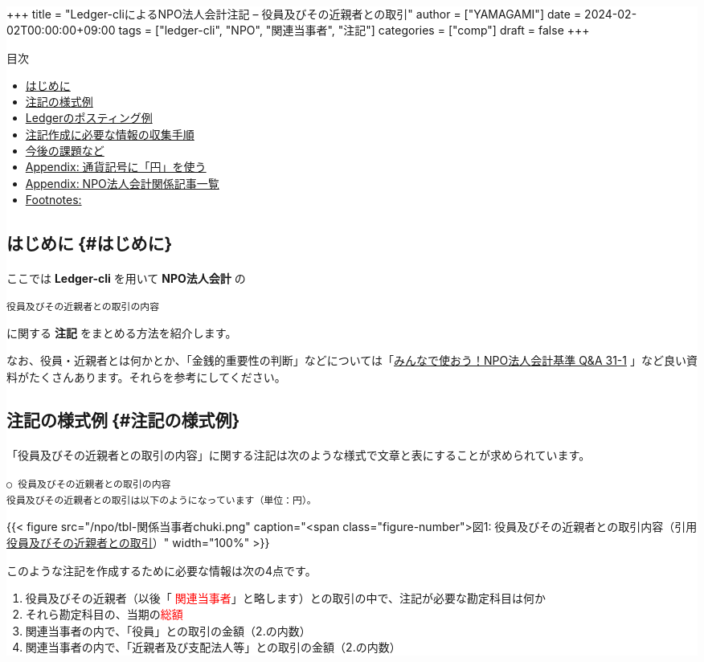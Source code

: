 +++
title = "Ledger-cliによるNPO法人会計注記 – 役員及びその近親者との取引"
author = ["YAMAGAMI"]
date = 2024-02-02T00:00:00+09:00
tags = ["ledger-cli", "NPO", "関連当事者", "注記"]
categories = ["comp"]
draft = false
+++

<div class="ox-hugo-toc toc">

<div class="heading">&#30446;&#27425;</div>

- [はじめに](#はじめに)
- [注記の様式例](#注記の様式例)
- [Ledgerのポスティング例](#ledgerのポスティング例)
- [注記作成に必要な情報の収集手順](#注記作成に必要な情報の収集手順)
- [今後の課題など](#今後の課題など)
- [Appendix: 通貨記号に「円」を使う](#yen_as_commodity)
- [Appendix: NPO法人会計関係記事一覧](#appendix-npo法人会計関係記事一覧)
- [Footnotes:](#footnotes)

</div>




## はじめに {#はじめに}

ここでは ****Ledger-cli**** を用いて ****NPO法人会計**** の

```text
役員及びその近親者との取引の内容
```

に関する ****注記**** をまとめる方法を紹介します。

なお、役員・近親者とは何かとか、「金銭的重要性の判断」などについては「[みんなで使おう！NPO法人会計基準  Q&amp;A 31-1](https://www.npokaikeikijun.jp/guideline/qa/q31-1/) 」など良い資料がたくさんあります。それらを参考にしてください。


## 注記の様式例 {#注記の様式例}

「役員及びその近親者との取引の内容」に関する注記は次のような様式で文章と表にすることが求められています。

```nil
○ 役員及びその近親者との取引の内容
役員及びその近親者との取引は以下のようになっています（単位：円）。
```

<a id="figure--tbl-1"></a>

{{< figure src="/npo/tbl-関係当事者chuki.png" caption="<span class=\"figure-number\">&#22259;1:  </span>役員及びその近親者との取引内容（引用 [役員及びその近親者との取引](https://www.npokaikeikijun.jp/wp-content/uploads/board.pdf)）" width="100%" >}}

このような注記を作成するために必要な情報は次の4点です。

1.  役員及びその近親者（以後「 <span style="color: red">関連当事者</span>」と略します）との取引の中で、注記が必要な勘定科目は何か
2.  それら勘定科目の、当期の<span style="color: red">総額</span>
3.  関連当事者の内で、「役員」との取引の金額（2.の内数）
4.  関連当事者の内で、「近親者及び支配法人等」との取引の金額（2.の内数）


[^fn_motocho]: ledgerの日本語訳は「元帳」です。ここで言う「Ledgerデータ内」は元帳内ですね。
[^fn_shutten]: この例題は  <https://www.npokaikeikijun.jp/guideline/qa/q31-1/> などを参考にして一部改変して使わせて頂きました。ありがとうございました。
[^fn_Mr.D]: 2022/05/10のトランザクションの他にも、D氏とNPO法人との間に取引があるかどうかは<span class="inline-src language-sh" data-lang="sh">`$ ledger reg %関連=D`</span>で確認できる。
[^fn_tesagyo]: この作表作業は ふつうは期末に年一回です。もしこの「役員及びその近親者取引」注記表が何十行もあるようなNOP法人なら自動化を考えても良いですが、そうでなければ手作業で十分だと思います。
[^fn_other_places]: 他には、 `configs/` ディレクトリの中に `commodities.dat` のようなデータファイルを作っておいて、init-fileまたはLedgerのデータファイルの中に `include configs/commodities.dat` などと書き込んでおく方法もあります。<br />